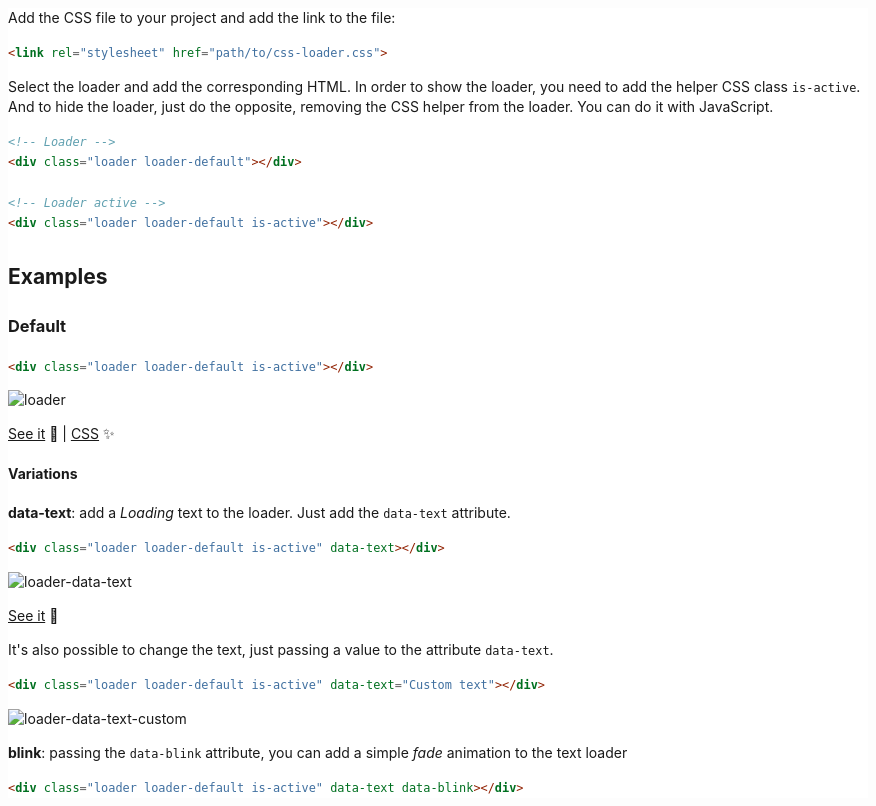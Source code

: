 Add the CSS file to your project and add the link to the file:

```html
<link rel="stylesheet" href="path/to/css-loader.css">
```

Select the loader and add the corresponding HTML. In order to show the loader, you need to add the helper CSS class `is-active`. And to hide the loader, just do the opposite, removing the CSS helper from the loader. You can do it with JavaScript.

```html
<!-- Loader -->
<div class="loader loader-default"></div>

<!-- Loader active -->
<div class="loader loader-default is-active"></div>
```

## Examples

### Default

```html
<div class="loader loader-default is-active"></div>
```

![loader](https://cloud.githubusercontent.com/assets/1345662/19313531/2c715f18-906d-11e6-856a-17ca264112de.gif)

[See it](http://raphaelfabeni.com.br/css-loader/#/loader-default) :metal: | [CSS](https://raw.githubusercontent.com/raphaelfabeni/css-loader/master/dist/loader-default.css) :sparkles:

#### Variations

**data-text**: add a _Loading_ text to the loader. Just add the `data-text` attribute.

```html
<div class="loader loader-default is-active" data-text></div>
```

![loader-data-text](https://cloud.githubusercontent.com/assets/1345662/19313794/1fdf0ce0-906e-11e6-8a9f-39d2421a41d6.gif)

[See it](http://raphaelfabeni.com.br/css-loader/#/loader-default-text) :metal:

It's also possible to change the text, just passing a value to the attribute `data-text`.

```html
<div class="loader loader-default is-active" data-text="Custom text"></div>
```

![loader-data-text-custom](https://cloud.githubusercontent.com/assets/1345662/19313797/21e3fb22-906e-11e6-8f0a-11cc9c0fb8d2.gif)

**blink**: passing the `data-blink` attribute, you can add a simple _fade_ animation to the text loader

```html
<div class="loader loader-default is-active" data-text data-blink></div>
```
